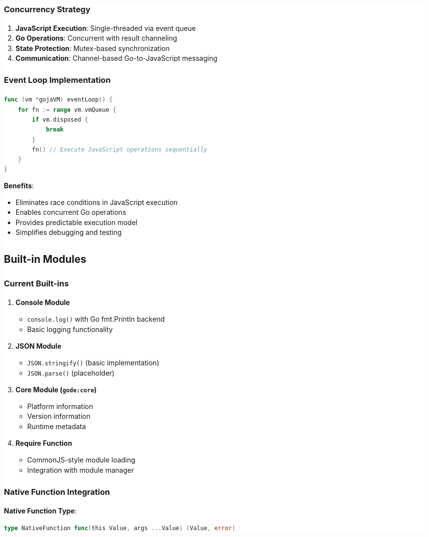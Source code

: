 ### Concurrency Strategy

1. **JavaScript Execution**: Single-threaded via event queue
2. **Go Operations**: Concurrent with result channeling
3. **State Protection**: Mutex-based synchronization
4. **Communication**: Channel-based Go-to-JavaScript messaging

### Event Loop Implementation

```go
func (vm *gojaVM) eventLoop() {
    for fn := range vm.vmQueue {
        if vm.disposed {
            break
        }
        fn() // Execute JavaScript operations sequentially
    }
}
```

**Benefits**:
- Eliminates race conditions in JavaScript execution
- Enables concurrent Go operations
- Provides predictable execution model
- Simplifies debugging and testing

## Built-in Modules

### Current Built-ins

1. **Console Module**
   - `console.log()` with Go fmt.Println backend
   - Basic logging functionality

2. **JSON Module**
   - `JSON.stringify()` (basic implementation)
   - `JSON.parse()` (placeholder)

3. **Core Module (`gode:core`)**
   - Platform information
   - Version information
   - Runtime metadata

4. **Require Function**
   - CommonJS-style module loading
   - Integration with module manager

### Native Function Integration

**Native Function Type**:
```go
type NativeFunction func(this Value, args ...Value) (Value, error)
```
